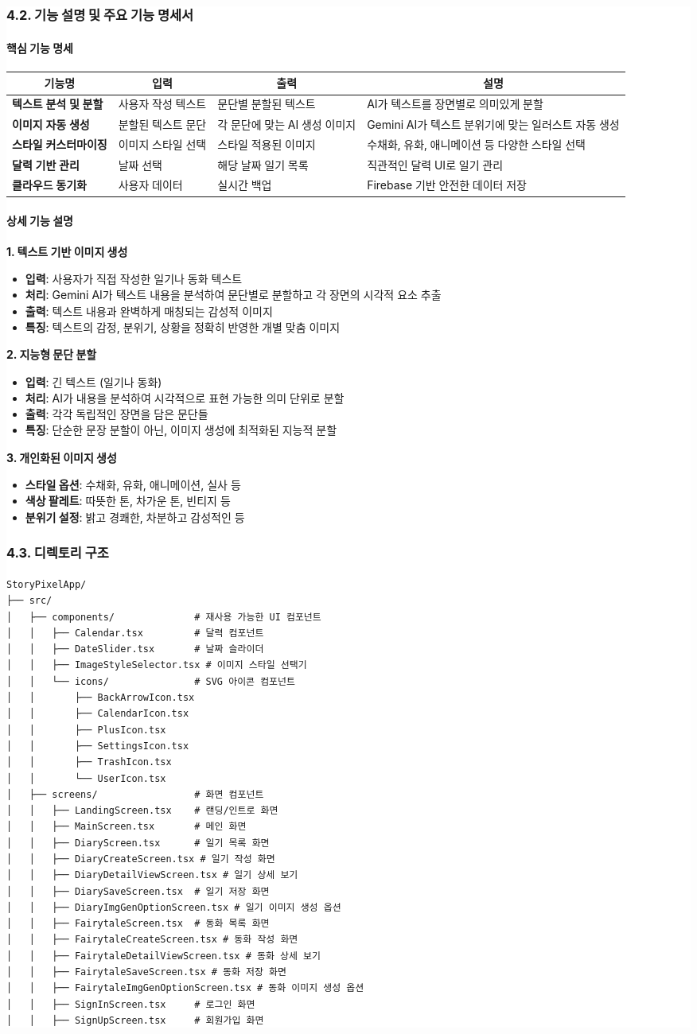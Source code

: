 ### 4.2. 기능 설명 및 주요 기능 명세서

#### **핵심 기능 명세**

| 기능명 | 입력 | 출력 | 설명 |
|--------|------|------|------|
| **텍스트 분석 및 분할** | 사용자 작성 텍스트 | 문단별 분할된 텍스트 | AI가 텍스트를 장면별로 의미있게 분할 |
| **이미지 자동 생성** | 분할된 텍스트 문단 | 각 문단에 맞는 AI 생성 이미지 | Gemini AI가 텍스트 분위기에 맞는 일러스트 자동 생성 |
| **스타일 커스터마이징** | 이미지 스타일 선택 | 스타일 적용된 이미지 | 수채화, 유화, 애니메이션 등 다양한 스타일 선택 |
| **달력 기반 관리** | 날짜 선택 | 해당 날짜 일기 목록 | 직관적인 달력 UI로 일기 관리 |
| **클라우드 동기화** | 사용자 데이터 | 실시간 백업 | Firebase 기반 안전한 데이터 저장 |

#### **상세 기능 설명**

**1. 텍스트 기반 이미지 생성**
- **입력**: 사용자가 직접 작성한 일기나 동화 텍스트
- **처리**: Gemini AI가 텍스트 내용을 분석하여 문단별로 분할하고 각 장면의 시각적 요소 추출
- **출력**: 텍스트 내용과 완벽하게 매칭되는 감성적 이미지
- **특징**: 텍스트의 감정, 분위기, 상황을 정확히 반영한 개별 맞춤 이미지

**2. 지능형 문단 분할**
- **입력**: 긴 텍스트 (일기나 동화)
- **처리**: AI가 내용을 분석하여 시각적으로 표현 가능한 의미 단위로 분할
- **출력**: 각각 독립적인 장면을 담은 문단들
- **특징**: 단순한 문장 분할이 아닌, 이미지 생성에 최적화된 지능적 분할

**3. 개인화된 이미지 생성**
- **스타일 옵션**: 수채화, 유화, 애니메이션, 실사 등
- **색상 팔레트**: 따뜻한 톤, 차가운 톤, 빈티지 등
- **분위기 설정**: 밝고 경쾌한, 차분하고 감성적인 등

### 4.3. 디렉토리 구조

```
StoryPixelApp/
├── src/
│   ├── components/              # 재사용 가능한 UI 컴포넌트
│   │   ├── Calendar.tsx         # 달력 컴포넌트
│   │   ├── DateSlider.tsx       # 날짜 슬라이더
│   │   ├── ImageStyleSelector.tsx # 이미지 스타일 선택기
│   │   └── icons/               # SVG 아이콘 컴포넌트
│   │       ├── BackArrowIcon.tsx
│   │       ├── CalendarIcon.tsx
│   │       ├── PlusIcon.tsx
│   │       ├── SettingsIcon.tsx
│   │       ├── TrashIcon.tsx
│   │       └── UserIcon.tsx
│   ├── screens/                 # 화면 컴포넌트
│   │   ├── LandingScreen.tsx    # 랜딩/인트로 화면
│   │   ├── MainScreen.tsx       # 메인 화면
│   │   ├── DiaryScreen.tsx      # 일기 목록 화면
│   │   ├── DiaryCreateScreen.tsx # 일기 작성 화면
│   │   ├── DiaryDetailViewScreen.tsx # 일기 상세 보기
│   │   ├── DiarySaveScreen.tsx  # 일기 저장 화면
│   │   ├── DiaryImgGenOptionScreen.tsx # 일기 이미지 생성 옵션
│   │   ├── FairytaleScreen.tsx  # 동화 목록 화면
│   │   ├── FairytaleCreateScreen.tsx # 동화 작성 화면
│   │   ├── FairytaleDetailViewScreen.tsx # 동화 상세 보기
│   │   ├── FairytaleSaveScreen.tsx # 동화 저장 화면
│   │   ├── FairytaleImgGenOptionScreen.tsx # 동화 이미지 생성 옵션
│   │   ├── SignInScreen.tsx     # 로그인 화면
│   │   ├── SignUpScreen.tsx     # 회원가입 화면
```